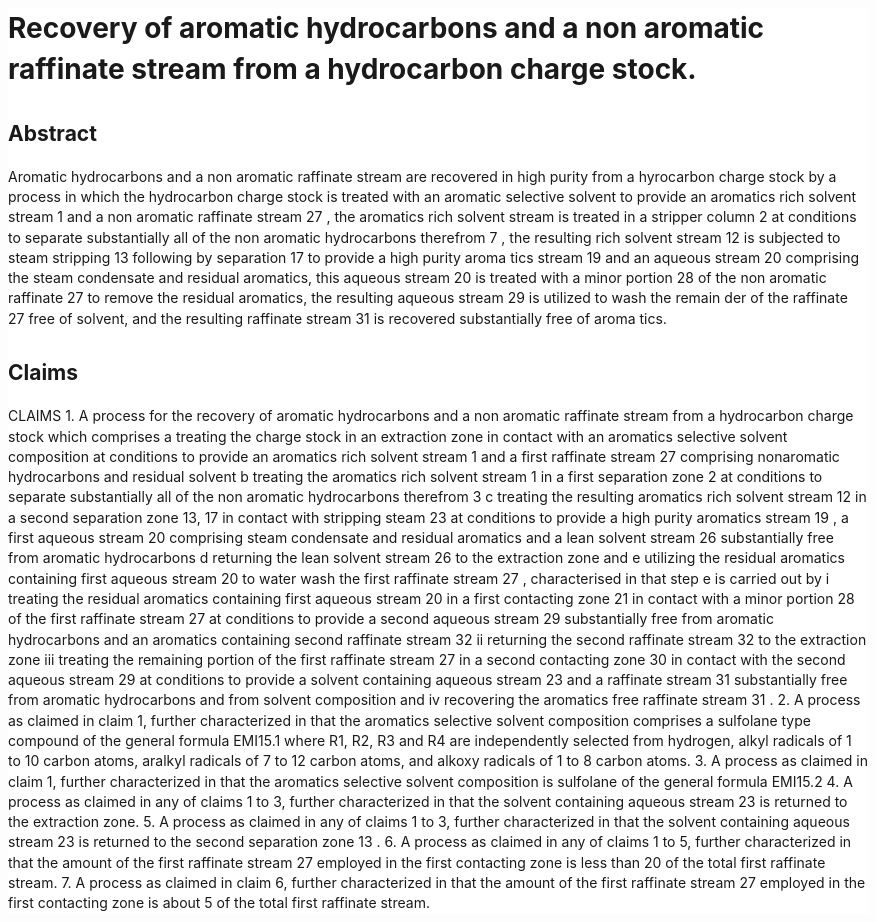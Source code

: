 # Recovery of aromatic hydrocarbons and a non aromatic raffinate stream from a hydrocarbon charge stock.

## Abstract
Aromatic hydrocarbons and a non aromatic raffinate stream are recovered in high purity from a hyrocarbon charge stock by a process in which the hydrocarbon charge stock is treated with an aromatic selective solvent to provide an aromatics rich solvent stream 1 and a non aromatic raffinate stream 27 , the aromatics rich solvent stream is treated in a stripper column 2 at conditions to separate substantially all of the non aromatic hydrocarbons therefrom 7 , the resulting rich solvent stream 12 is subjected to steam stripping 13 following by separation 17 to provide a high purity aroma tics stream 19 and an aqueous stream 20 comprising the steam condensate and residual aromatics, this aqueous stream 20 is treated with a minor portion 28 of the non aromatic raffinate 27 to remove the residual aromatics, the resulting aqueous stream 29 is utilized to wash the remain der of the raffinate 27 free of solvent, and the resulting raffinate stream 31 is recovered substantially free of aroma tics.

## Claims
CLAIMS 1. A process for the recovery of aromatic hydrocarbons and a non aromatic raffinate stream from a hydrocarbon charge stock which comprises a treating the charge stock in an extraction zone in contact with an aromatics selective solvent composition at conditions to provide an aromatics rich solvent stream 1 and a first raffinate stream 27 comprising nonaromatic hydrocarbons and residual solvent b treating the aromatics rich solvent stream 1 in a first separation zone 2 at conditions to separate substantially all of the non aromatic hydrocarbons therefrom 3 c treating the resulting aromatics rich solvent stream 12 in a second separation zone 13, 17 in contact with stripping steam 23 at conditions to provide a high purity aromatics stream 19 , a first aqueous stream 20 comprising steam condensate and residual aromatics and a lean solvent stream 26 substantially free from aromatic hydrocarbons d returning the lean solvent stream 26 to the extraction zone and e utilizing the residual aromatics containing first aqueous stream 20 to water wash the first raffinate stream 27 , characterised in that step e is carried out by i treating the residual aromatics containing first aqueous stream 20 in a first contacting zone 21 in contact with a minor portion 28 of the first raffinate stream 27 at conditions to provide a second aqueous stream 29 substantially free from aromatic hydrocarbons and an aromatics containing second raffinate stream 32 ii returning the second raffinate stream 32 to the extraction zone iii treating the remaining portion of the first raffinate stream 27 in a second contacting zone 30 in contact with the second aqueous stream 29 at conditions to provide a solvent containing aqueous stream 23 and a raffinate stream 31 substantially free from aromatic hydrocarbons and from solvent composition and iv recovering the aromatics free raffinate stream 31 . 2. A process as claimed in claim 1, further characterized in that the aromatics selective solvent composition comprises a sulfolane type compound of the general formula EMI15.1 where R1, R2, R3 and R4 are independently selected from hydrogen, alkyl radicals of 1 to 10 carbon atoms, aralkyl radicals of 7 to 12 carbon atoms, and alkoxy radicals of 1 to 8 carbon atoms. 3. A process as claimed in claim 1, further characterized in that the aromatics selective solvent composition is sulfolane of the general formula EMI15.2 4. A process as claimed in any of claims 1 to 3, further characterized in that the solvent containing aqueous stream 23 is returned to the extraction zone. 5. A process as claimed in any of claims 1 to 3, further characterized in that the solvent containing aqueous stream 23 is returned to the second separation zone 13 . 6. A process as claimed in any of claims 1 to 5, further characterized in that the amount of the first raffinate stream 27 employed in the first contacting zone is less than 20 of the total first raffinate stream. 7. A process as claimed in claim 6, further characterized in that the amount of the first raffinate stream 27 employed in the first contacting zone is about 5 of the total first raffinate stream.
